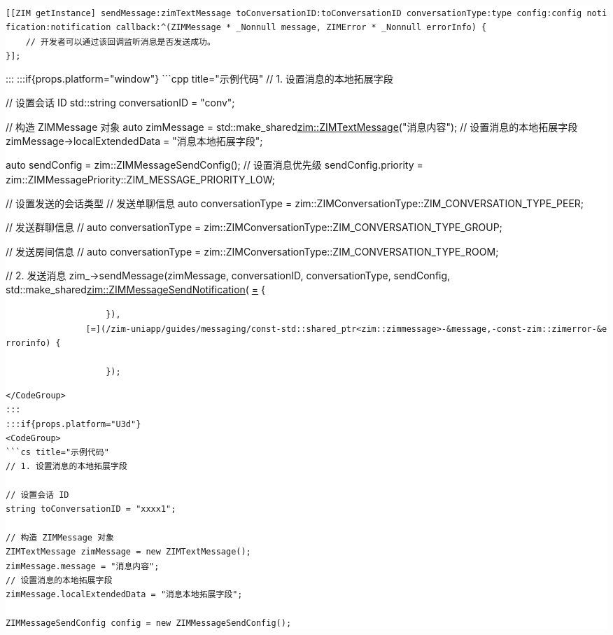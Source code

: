 ```objc title="示例代码"
[[ZIM getInstance] sendMessage:zimTextMessage toConversationID:toConversationID conversationType:type config:config notification:notification callback:^(ZIMMessage * _Nonnull message, ZIMError * _Nonnull errorInfo) {
    // 开发者可以通过该回调监听消息是否发送成功。
}];
```
</CodeGroup>
:::
:::if{props.platform="window"}
<CodeGroup>
```cpp title="示例代码"
// 1. 设置消息的本地拓展字段

// 设置会话 ID
std::string conversationID = "conv";

// 构造 ZIMMessage 对象
auto zimMessage = std::make_shared<zim::ZIMTextMessage>("消息内容");
// 设置消息的本地拓展字段
zimMessage->localExtendedData = "消息本地拓展字段";

auto sendConfig = zim::ZIMMessageSendConfig();
// 设置消息优先级
sendConfig.priority = zim::ZIMMessagePriority::ZIM_MESSAGE_PRIORITY_LOW;

// 设置发送的会话类型
// 发送单聊信息
auto conversationType = zim::ZIMConversationType::ZIM_CONVERSATION_TYPE_PEER;

// 发送群聊信息
// auto conversationType = zim::ZIMConversationType::ZIM_CONVERSATION_TYPE_GROUP;

// 发送房间信息
// auto conversationType = zim::ZIMConversationType::ZIM_CONVERSATION_TYPE_ROOM;

// 2. 发送消息
zim_->sendMessage(zimMessage, conversationID, conversationType, sendConfig,
                    std::make_shared<zim::ZIMMessageSendNotification>(
                        [=](/zim-uniapp/guides/messaging/const-std::shared_ptr<zim::zimmessage>-&message) {

                        }),
                    [=](/zim-uniapp/guides/messaging/const-std::shared_ptr<zim::zimmessage>-&message,-const-zim::zimerror-&errorinfo) {

                        });
```
</CodeGroup>
:::
:::if{props.platform="U3d"}
<CodeGroup>
```cs title="示例代码"
// 1. 设置消息的本地拓展字段

// 设置会话 ID
string toConversationID = "xxxx1";

// 构造 ZIMMessage 对象
ZIMTextMessage zimMessage = new ZIMTextMessage();
zimMessage.message = "消息内容";
// 设置消息的本地拓展字段
zimMessage.localExtendedData = "消息本地拓展字段";

ZIMMessageSendConfig config = new ZIMMessageSendConfig();
```